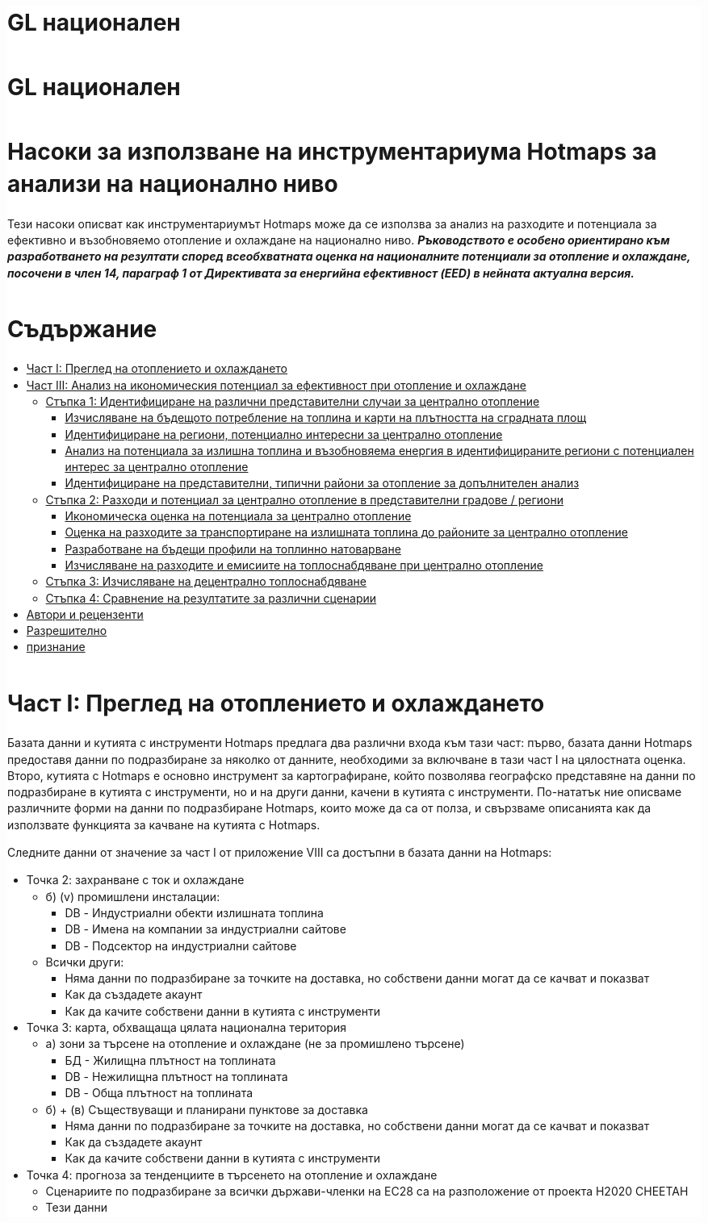 <h1> <a class="anchor" id="gl-national" href="#gl-national"><i class="fa fa-link"></i></a> GL национален </h1><h1> <a class="anchor" id="gl-national" href="#gl-national"><i class="fa fa-link"></i></a> GL национален </h1><h1> <a class="anchor" id="guidelines-for-using-the-hotmaps-toolbox-for-analyses-at-national-level" href="#guidelines-for-using-the-hotmaps-toolbox-for-analyses-at-national-level"><i class="fa fa-link"></i></a> Насоки за използване на инструментариума Hotmaps за анализи на национално ниво </h1><p> Тези насоки описват как инструментариумът Hotmaps може да се използва за анализ на разходите и потенциала за ефективно и възобновяемо отопление и охлаждане на национално ниво. <em><strong>Ръководството е особено ориентирано към разработването на резултати според всеобхватната оценка на националните потенциали за отопление и охлаждане, посочени в член 14, параграф 1 от Директивата за енергийна ефективност (EED) в нейната актуална версия.</strong></em> </p><h1> <a class="anchor" id="table-of-contents" href="#table-of-contents"><i class="fa fa-link"></i></a> Съдържание </h1><ul><li> <a href="#part-i-overview-of-heating-and-cooling">Част I: Преглед на отоплението и охлаждането</a> </li><li> <a href="#part-iii-analysis-of-the-economic-potential-for-efficiency-in-heating-and-cooling">Част III: Анализ на икономическия потенциал за ефективност при отопление и охлаждане</a> <ul><li> <a href="#step-1-identification-of-different-representative-cases-for-district-heating">Стъпка 1: Идентифициране на различни представителни случаи за централно отопление</a> <ul><li> <a href="#calculation-of-future-heat-demand-and-building-floor-area-density-maps">Изчисляване на бъдещото потребление на топлина и карти на плътността на сградната площ</a> </li><li> <a href="#identification-of-regions-potentially-interesting-for-district-heating">Идентифициране на региони, потенциално интересни за централно отопление</a> </li><li> <a href="#analysis-of-potentials-for-excess-heat-and-renewable-energy-in-the-identified-regions-with-potential-interest-for-district-heating">Анализ на потенциала за излишна топлина и възобновяема енергия в идентифицираните региони с потенциален интерес за централно отопление</a> </li><li> <a href="#identification-of-representative-typical-district-heating-areas-for-further-analysis">Идентифициране на представителни, типични райони за отопление за допълнителен анализ</a> </li></ul></li><li> <a href="#step-2-costs-and-potentials-for-district-heating-in-representative-cities--regions">Стъпка 2: Разходи и потенциал за централно отопление в представителни градове / региони</a> <ul><li> <a href="#economic-assessment-of-the-potential-for-district-heating">Икономическа оценка на потенциала за централно отопление</a> </li><li> <a href="#estimation-of-costs-for-the-transport-of-excess-heat-to-district-heating-areas">Оценка на разходите за транспортиране на излишната топлина до районите за централно отопление</a> </li><li> <a href="#development-of-future-heat-load-profiles">Разработване на бъдещи профили на топлинно натоварване</a> </li><li> <a href="#calculation-of-costs-and-emissions-of-heat-supply-in-district-heating">Изчисляване на разходите и емисиите на топлоснабдяване при централно отопление</a> </li></ul></li><li> <a href="#step-3-calculation-of-decentral-heat-supply">Стъпка 3: Изчисляване на децентрално топлоснабдяване</a> </li><li> <a href="#step-4-comparison-of-results-for-different-scenarios">Стъпка 4: Сравнение на резултатите за различни сценарии</a> </li></ul></li><li> <a href="#authors-and-reviewers">Автори и рецензенти</a> </li><li> <a href="#license">Разрешително</a> </li><li> <a href="#acknowledgement">признание</a> </li></ul><h1> <a class="anchor" id="part-i--overview-of-heating-and-cooling" href="#part-i--overview-of-heating-and-cooling"><i class="fa fa-link"></i></a> Част I: Преглед на отоплението и охлаждането </h1><p> Базата данни и кутията с инструменти Hotmaps предлага два различни входа към тази част: първо, базата данни Hotmaps предоставя данни по подразбиране за няколко от данните, необходими за включване в тази част I на цялостната оценка. Второ, кутията с Hotmaps е основно инструмент за картографиране, който позволява географско представяне на данни по подразбиране в кутията с инструменти, но и на други данни, качени в кутията с инструменти. По-нататък ние описваме различните форми на данни по подразбиране Hotmaps, които може да са от полза, и свързваме описанията как да използвате функцията за качване на кутията с Hotmaps. </p><p> Следните данни от значение за част I от приложение VIII са достъпни в базата данни на Hotmaps: </p><ul><li> Точка 2: захранване с ток и охлаждане <ul><li> б) (v) промишлени инсталации: <ul><li> DB - Индустриални обекти излишната топлина </li><li> DB - Имена на компании за индустриални сайтове </li><li> DB - Подсектор на индустриални сайтове </li></ul></li><li> Всички други: <ul><li> Няма данни по подразбиране за точките на доставка, но собствени данни могат да се качват и показват </li><li> Как да създадете акаунт </li><li> Как да качите собствени данни в кутията с инструменти </li></ul></li></ul></li><li> Точка 3: карта, обхващаща цялата национална територия <ul><li> а) зони за търсене на отопление и охлаждане (не за промишлено търсене) <ul><li> БД - Жилищна плътност на топлината </li><li> DB - Нежилищна плътност на топлината </li><li> DB - Обща плътност на топлината </li></ul></li><li> б) + (в) Съществуващи и планирани пунктове за доставка <ul><li> Няма данни по подразбиране за точките на доставка, но собствени данни могат да се качват и показват </li><li> Как да създадете акаунт </li><li> Как да качите собствени данни в кутията с инструменти </li></ul></li></ul></li><li> Точка 4: прогноза за тенденциите в търсенето на отопление и охлаждане <ul><li> Сценариите по подразбиране за всички държави-членки на ЕС28 са на разположение от проекта H2020 CHEETAH </li><li> Тези данни